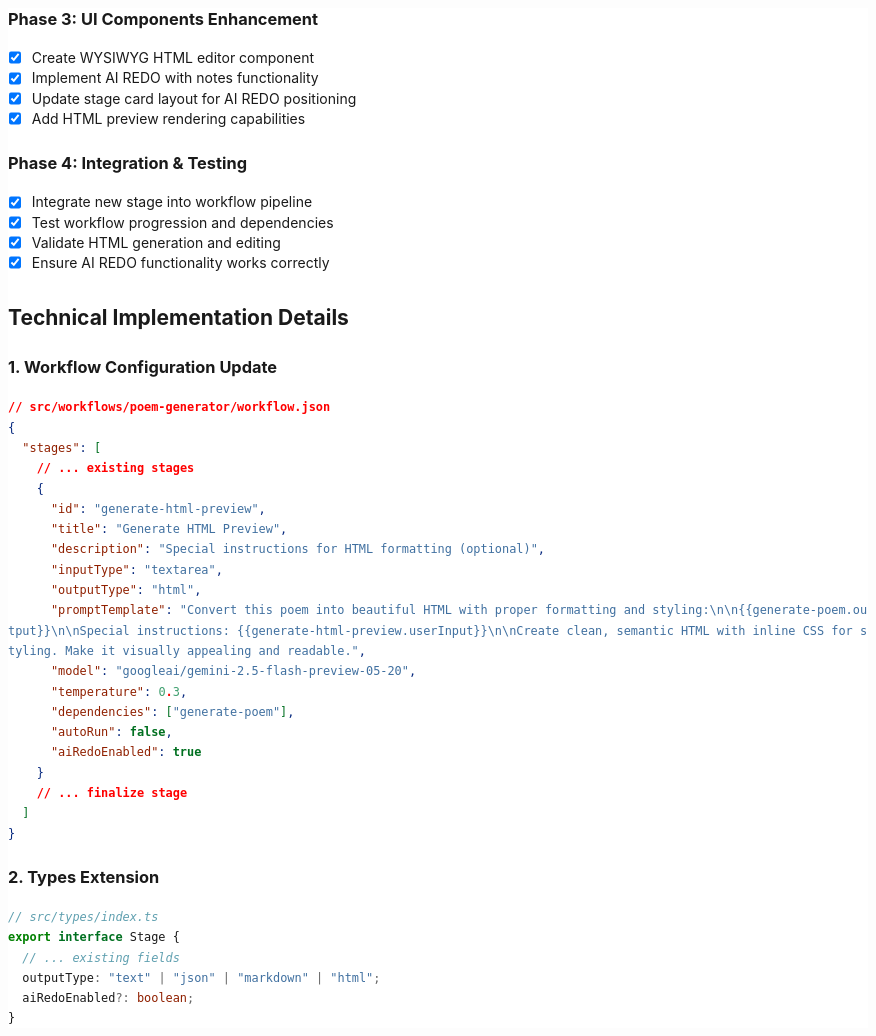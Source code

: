 ### Phase 3: UI Components Enhancement
- [x] Create WYSIWYG HTML editor component
- [x] Implement AI REDO with notes functionality
- [x] Update stage card layout for AI REDO positioning
- [x] Add HTML preview rendering capabilities

### Phase 4: Integration & Testing
- [x] Integrate new stage into workflow pipeline
- [x] Test workflow progression and dependencies
- [x] Validate HTML generation and editing
- [x] Ensure AI REDO functionality works correctly

## Technical Implementation Details

### 1. Workflow Configuration Update
```json
// src/workflows/poem-generator/workflow.json
{
  "stages": [
    // ... existing stages
    {
      "id": "generate-html-preview",
      "title": "Generate HTML Preview",
      "description": "Special instructions for HTML formatting (optional)",
      "inputType": "textarea",
      "outputType": "html",
      "promptTemplate": "Convert this poem into beautiful HTML with proper formatting and styling:\n\n{{generate-poem.output}}\n\nSpecial instructions: {{generate-html-preview.userInput}}\n\nCreate clean, semantic HTML with inline CSS for styling. Make it visually appealing and readable.",
      "model": "googleai/gemini-2.5-flash-preview-05-20",
      "temperature": 0.3,
      "dependencies": ["generate-poem"],
      "autoRun": false,
      "aiRedoEnabled": true
    }
    // ... finalize stage
  ]
}
```

### 2. Types Extension
```typescript
// src/types/index.ts
export interface Stage {
  // ... existing fields
  outputType: "text" | "json" | "markdown" | "html";
  aiRedoEnabled?: boolean;
}
```
